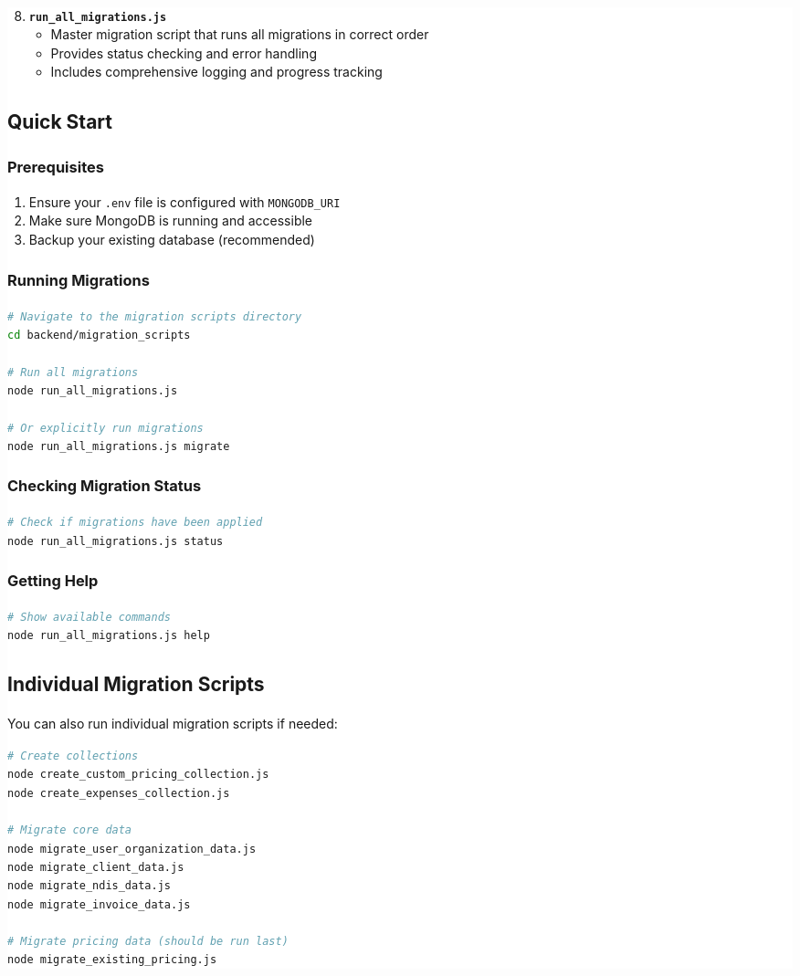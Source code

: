 8. **`run_all_migrations.js`**
   - Master migration script that runs all migrations in correct order
   - Provides status checking and error handling
   - Includes comprehensive logging and progress tracking

## Quick Start

### Prerequisites

1. Ensure your `.env` file is configured with `MONGODB_URI`
2. Make sure MongoDB is running and accessible
3. Backup your existing database (recommended)

### Running Migrations

```bash
# Navigate to the migration scripts directory
cd backend/migration_scripts

# Run all migrations
node run_all_migrations.js

# Or explicitly run migrations
node run_all_migrations.js migrate
```

### Checking Migration Status

```bash
# Check if migrations have been applied
node run_all_migrations.js status
```

### Getting Help

```bash
# Show available commands
node run_all_migrations.js help
```

## Individual Migration Scripts

You can also run individual migration scripts if needed:

```bash
# Create collections
node create_custom_pricing_collection.js
node create_expenses_collection.js

# Migrate core data
node migrate_user_organization_data.js
node migrate_client_data.js
node migrate_ndis_data.js
node migrate_invoice_data.js

# Migrate pricing data (should be run last)
node migrate_existing_pricing.js
```

